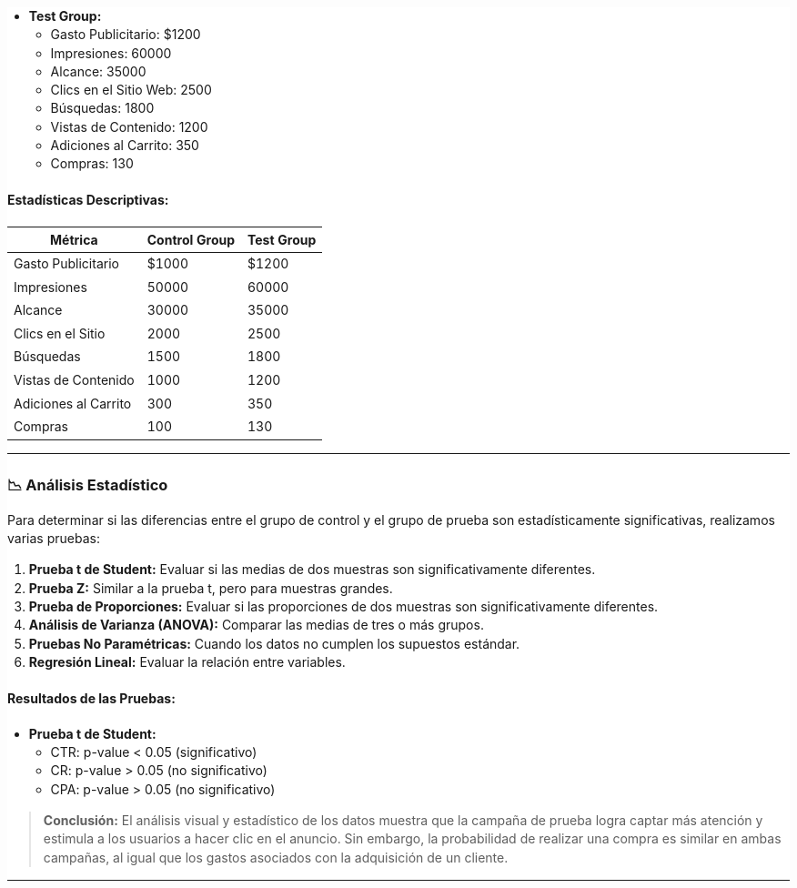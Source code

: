 - **Test Group:**
  - Gasto Publicitario: \$1200
  - Impresiones: 60000
  - Alcance: 35000
  - Clics en el Sitio Web: 2500
  - Búsquedas: 1800
  - Vistas de Contenido: 1200
  - Adiciones al Carrito: 350
  - Compras: 130

#### **Estadísticas Descriptivas:**

| **Métrica**         | **Control Group** | **Test Group** |
|---------------------|-------------------|----------------|
| Gasto Publicitario  | \$1000            | \$1200         |
| Impresiones         | 50000             | 60000          |
| Alcance             | 30000             | 35000          |
| Clics en el Sitio   | 2000              | 2500           |
| Búsquedas           | 1500              | 1800           |
| Vistas de Contenido | 1000              | 1200           |
| Adiciones al Carrito| 300               | 350            |
| Compras             | 100               | 130            |

---

### 📉 **Análisis Estadístico**

Para determinar si las diferencias entre el grupo de control y el grupo de prueba son estadísticamente significativas, realizamos varias pruebas:

1. **Prueba t de Student:** Evaluar si las medias de dos muestras son significativamente diferentes.
2. **Prueba Z:** Similar a la prueba t, pero para muestras grandes.
3. **Prueba de Proporciones:** Evaluar si las proporciones de dos muestras son significativamente diferentes.
4. **Análisis de Varianza (ANOVA):** Comparar las medias de tres o más grupos.
5. **Pruebas No Paramétricas:** Cuando los datos no cumplen los supuestos estándar.
6. **Regresión Lineal:** Evaluar la relación entre variables.

#### **Resultados de las Pruebas:**

- **Prueba t de Student:**
  - CTR: p-value < 0.05 (significativo)
  - CR: p-value > 0.05 (no significativo)
  - CPA: p-value > 0.05 (no significativo)

> **Conclusión:** El análisis visual y estadístico de los datos muestra que la campaña de prueba logra captar más atención y estimula a los usuarios a hacer clic en el anuncio. Sin embargo, la probabilidad de realizar una compra es similar en ambas campañas, al igual que los gastos asociados con la adquisición de un cliente.

---